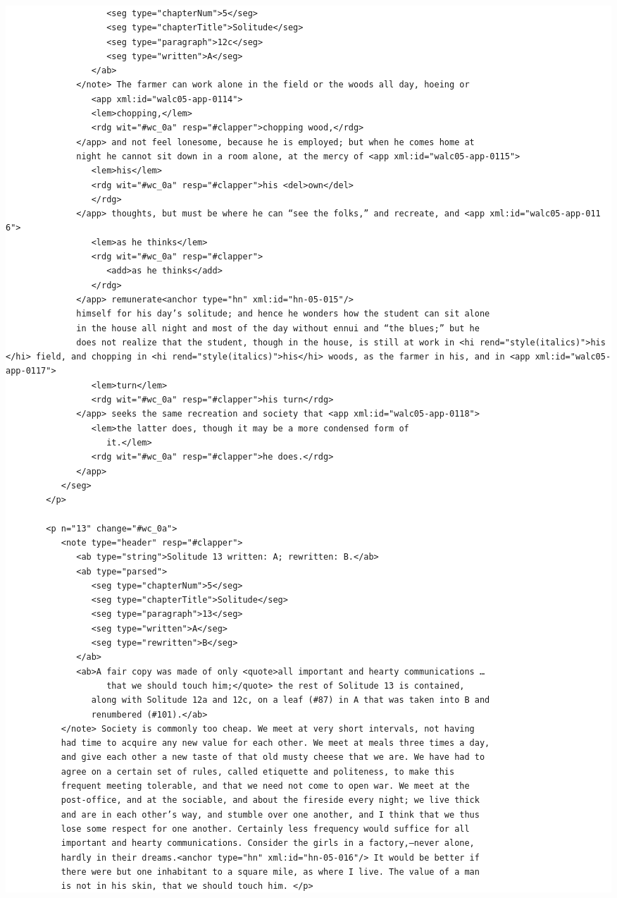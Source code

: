                         <seg type="chapterNum">5</seg>
                        <seg type="chapterTitle">Solitude</seg>
                        <seg type="paragraph">12c</seg>
                        <seg type="written">A</seg>
                     </ab>
                  </note> The farmer can work alone in the field or the woods all day, hoeing or
                     <app xml:id="walc05-app-0114">
                     <lem>chopping,</lem>
                     <rdg wit="#wc_0a" resp="#clapper">chopping wood,</rdg>
                  </app> and not feel lonesome, because he is employed; but when he comes home at
                  night he cannot sit down in a room alone, at the mercy of <app xml:id="walc05-app-0115">
                     <lem>his</lem>
                     <rdg wit="#wc_0a" resp="#clapper">his <del>own</del>
                     </rdg>
                  </app> thoughts, but must be where he can “see the folks,” and recreate, and <app xml:id="walc05-app-0116">
                     <lem>as he thinks</lem>
                     <rdg wit="#wc_0a" resp="#clapper">
                        <add>as he thinks</add>
                     </rdg>
                  </app> remunerate<anchor type="hn" xml:id="hn-05-015"/>
                  himself for his day’s solitude; and hence he wonders how the student can sit alone
                  in the house all night and most of the day without ennui and “the blues;” but he
                  does not realize that the student, though in the house, is still at work in <hi rend="style(italics)">his</hi> field, and chopping in <hi rend="style(italics)">his</hi> woods, as the farmer in his, and in <app xml:id="walc05-app-0117">
                     <lem>turn</lem>
                     <rdg wit="#wc_0a" resp="#clapper">his turn</rdg>
                  </app> seeks the same recreation and society that <app xml:id="walc05-app-0118">
                     <lem>the latter does, though it may be a more condensed form of
                        it.</lem>
                     <rdg wit="#wc_0a" resp="#clapper">he does.</rdg>
                  </app>
               </seg>
            </p>

            <p n="13" change="#wc_0a">
               <note type="header" resp="#clapper">
                  <ab type="string">Solitude 13 written: A; rewritten: B.</ab>
                  <ab type="parsed">
                     <seg type="chapterNum">5</seg>
                     <seg type="chapterTitle">Solitude</seg>
                     <seg type="paragraph">13</seg>
                     <seg type="written">A</seg>
                     <seg type="rewritten">B</seg>
                  </ab>
                  <ab>A fair copy was made of only <quote>all important and hearty communications …
                        that we should touch him;</quote> the rest of Solitude 13 is contained,
                     along with Solitude 12a and 12c, on a leaf (#87) in A that was taken into B and
                     renumbered (#101).</ab>
               </note> Society is commonly too cheap. We meet at very short intervals, not having
               had time to acquire any new value for each other. We meet at meals three times a day,
               and give each other a new taste of that old musty cheese that we are. We have had to
               agree on a certain set of rules, called etiquette and politeness, to make this
               frequent meeting tolerable, and that we need not come to open war. We meet at the
               post-office, and at the sociable, and about the fireside every night; we live thick
               and are in each other’s way, and stumble over one another, and I think that we thus
               lose some respect for one another. Certainly less frequency would suffice for all
               important and hearty communications. Consider the girls in a factory,—never alone,
               hardly in their dreams.<anchor type="hn" xml:id="hn-05-016"/> It would be better if
               there were but one inhabitant to a square mile, as where I live. The value of a man
               is not in his skin, that we should touch him. </p>
